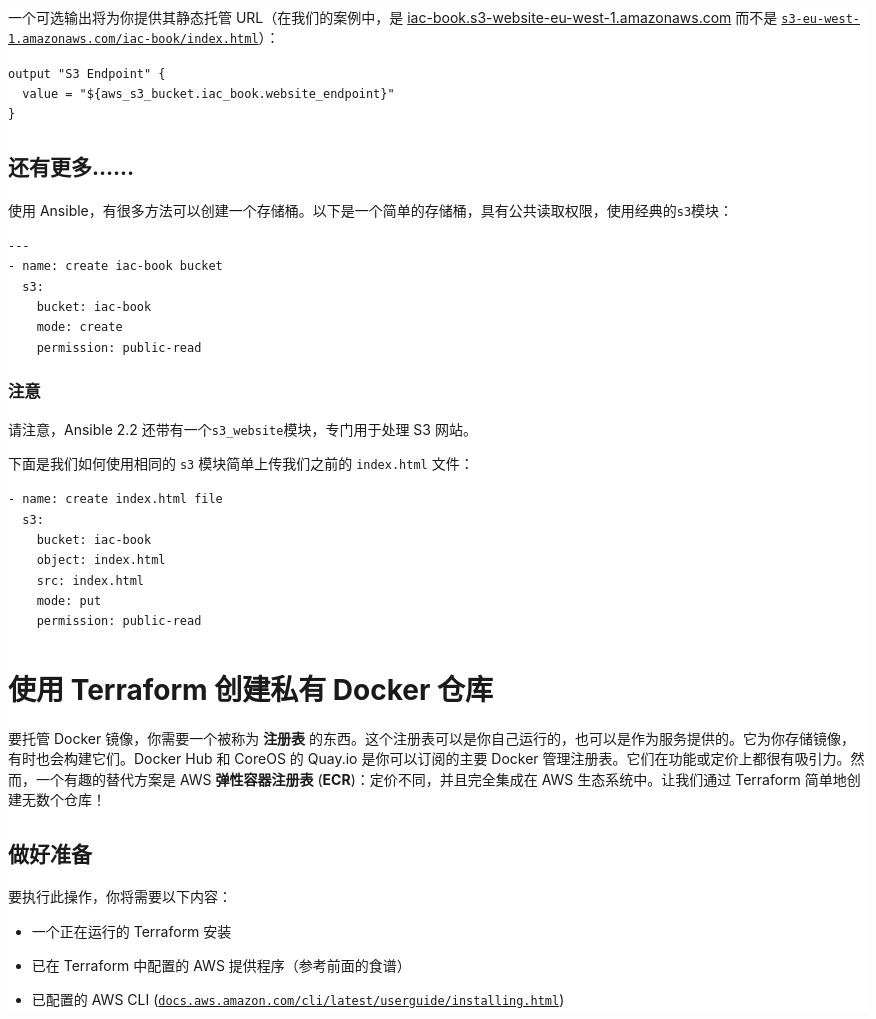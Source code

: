 一个可选输出将为你提供其静态托管 URL（在我们的案例中，是 [iac-book.s3-website-eu-west-1.amazonaws.com](http://iac-book.s3-website-eu-west-1.amazonaws.com) 而不是 [`s3-eu-west-1.amazonaws.com/iac-book/index.html`](http://s3-eu-west-1.amazonaws.com/iac-book/index.html)）：

```
output "S3 Endpoint" {
  value = "${aws_s3_bucket.iac_book.website_endpoint}"
}
```

## 还有更多……

使用 Ansible，有很多方法可以创建一个存储桶。以下是一个简单的存储桶，具有公共读取权限，使用经典的`s3`模块：

```
---
- name: create iac-book bucket
  s3:
    bucket: iac-book
    mode: create
    permission: public-read
```

### 注意

请注意，Ansible 2.2 还带有一个`s3_website`模块，专门用于处理 S3 网站。

下面是我们如何使用相同的 `s3` 模块简单上传我们之前的 `index.html` 文件：

```
- name: create index.html file
  s3:
    bucket: iac-book
    object: index.html
    src: index.html
    mode: put
    permission: public-read
```

# 使用 Terraform 创建私有 Docker 仓库

要托管 Docker 镜像，你需要一个被称为 **注册表** 的东西。这个注册表可以是你自己运行的，也可以是作为服务提供的。它为你存储镜像，有时也会构建它们。Docker Hub 和 CoreOS 的 Quay.io 是你可以订阅的主要 Docker 管理注册表。它们在功能或定价上都很有吸引力。然而，一个有趣的替代方案是 AWS **弹性容器注册表** (**ECR**)：定价不同，并且完全集成在 AWS 生态系统中。让我们通过 Terraform 简单地创建无数个仓库！

## 做好准备

要执行此操作，你将需要以下内容：

+   一个正在运行的 Terraform 安装

+   已在 Terraform 中配置的 AWS 提供程序（参考前面的食谱）

+   已配置的 AWS CLI ([`docs.aws.amazon.com/cli/latest/userguide/installing.html`](http://docs.aws.amazon.com/cli/latest/userguide/installing.html))
